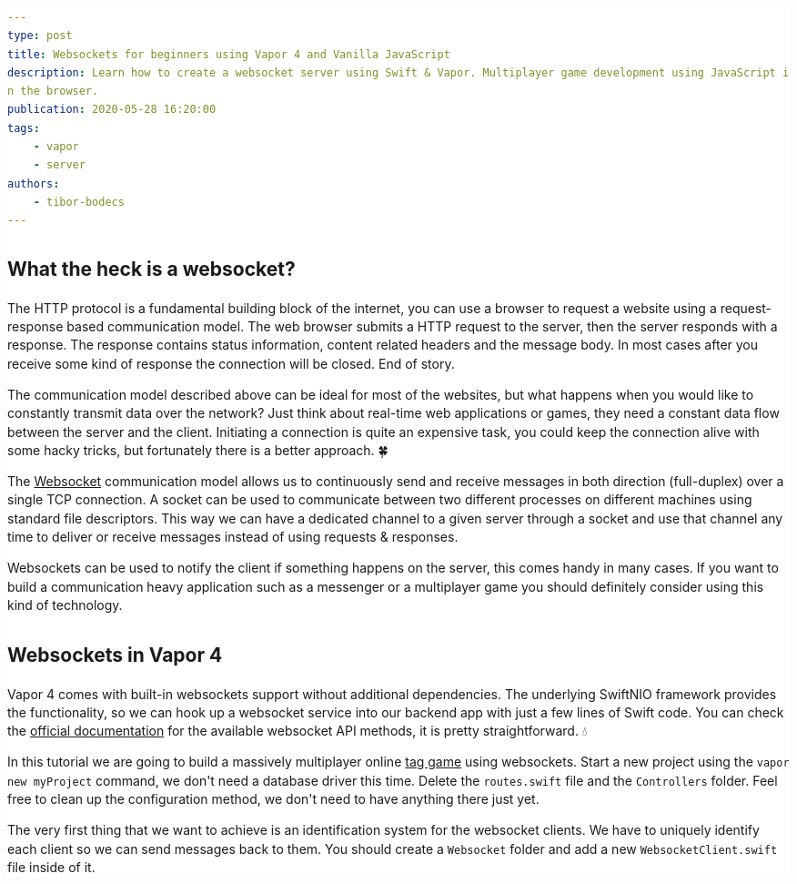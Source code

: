 ```yaml
---
type: post
title: Websockets for beginners using Vapor 4 and Vanilla JavaScript
description: Learn how to create a websocket server using Swift & Vapor. Multiplayer game development using JavaScript in the browser.
publication: 2020-05-28 16:20:00
tags: 
    - vapor
    - server
authors:
    - tibor-bodecs
---
```


## What the heck is a websocket?

The HTTP protocol is a fundamental building block of the internet, you can use a browser to request a website using a request-response based communication model. The web browser submits a HTTP request to the server, then the server responds with a response. The response contains status information, content related headers and the message body. In most cases after you receive some kind of response the connection will be closed. End of story.

The communication model described above can be ideal for most of the websites, but what happens when you would like to constantly transmit data over the network? Just think about real-time web applications or games, they need a constant data flow between the server and the client. Initiating a connection is quite an expensive task, you could keep the connection alive with some hacky tricks, but fortunately there is a better approach. 🍀

The [Websocket](https://en.wikipedia.org/wiki/WebSocket) communication model allows us to continuously send and receive messages in both direction (full-duplex) over a single TCP connection. A socket can be used to communicate between two different processes on different machines using standard file descriptors. This way we can have a dedicated channel to a given server through a socket and use that channel any time to deliver or receive messages instead of using requests & responses.

Websockets can be used to notify the client if something happens on the server, this comes handy in many cases. If you want to build a communication heavy application such as a messenger or a multiplayer game you should definitely consider using this kind of technology.

## Websockets in Vapor 4

Vapor 4 comes with built-in websockets support without additional dependencies. The underlying SwiftNIO framework provides the functionality, so we can hook up a websocket service into our backend app with just a few lines of Swift code. You can check the [official documentation](http://docs.vapor.codes/4.0/websockets/) for the available websocket API methods, it is pretty straightforward. 💧

In this tutorial we are going to build a massively multiplayer online [tag game](https://en.wikipedia.org/wiki/Tag_(game)) using websockets. Start a new project using the `vapor new myProject` command, we don't need a database driver this time. Delete the `routes.swift` file and the `Controllers` folder. Feel free to clean up the configuration method, we don't need to have anything there just yet.

The very first thing that we want to achieve is an identification system for the websocket clients. We have to uniquely identify each client so we can send messages back to them. You should create a `Websocket` folder and add a new `WebsocketClient.swift` file inside of it.
